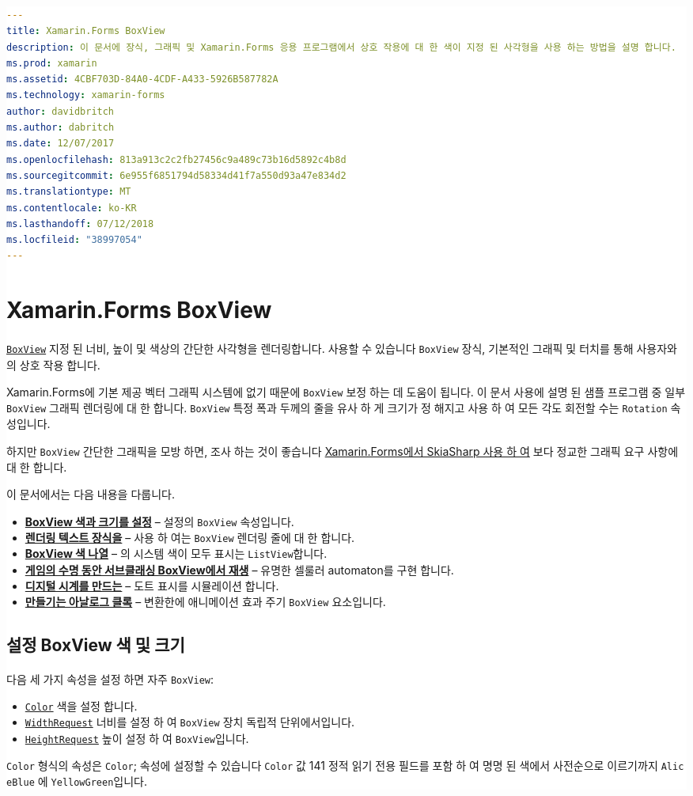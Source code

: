 ```yaml
---
title: Xamarin.Forms BoxView
description: 이 문서에 장식, 그래픽 및 Xamarin.Forms 응용 프로그램에서 상호 작용에 대 한 색이 지정 된 사각형을 사용 하는 방법을 설명 합니다.
ms.prod: xamarin
ms.assetid: 4CBF703D-84A0-4CDF-A433-5926B587782A
ms.technology: xamarin-forms
author: davidbritch
ms.author: dabritch
ms.date: 12/07/2017
ms.openlocfilehash: 813a913c2c2fb27456c9a489c73b16d5892c4b8d
ms.sourcegitcommit: 6e955f6851794d58334d41f7a550d93a47e834d2
ms.translationtype: MT
ms.contentlocale: ko-KR
ms.lasthandoff: 07/12/2018
ms.locfileid: "38997054"
---
```

# <a name="xamarinforms-boxview"></a>Xamarin.Forms BoxView

[`BoxView`](xref:Xamarin.Forms.BoxView) 지정 된 너비, 높이 및 색상의 간단한 사각형을 렌더링합니다. 사용할 수 있습니다 `BoxView` 장식, 기본적인 그래픽 및 터치를 통해 사용자와의 상호 작용 합니다.

Xamarin.Forms에 기본 제공 벡터 그래픽 시스템에 없기 때문에 `BoxView` 보정 하는 데 도움이 됩니다. 이 문서 사용에 설명 된 샘플 프로그램 중 일부 `BoxView` 그래픽 렌더링에 대 한 합니다. `BoxView` 특정 폭과 두께의 줄을 유사 하 게 크기가 정 해지고 사용 하 여 모든 각도 회전할 수는 `Rotation` 속성입니다.

하지만 `BoxView` 간단한 그래픽을 모방 하면, 조사 하는 것이 좋습니다 [Xamarin.Forms에서 SkiaSharp 사용 하 여](~/xamarin-forms/user-interface/graphics/skiasharp/index.md) 보다 정교한 그래픽 요구 사항에 대 한 합니다.

이 문서에서는 다음 내용을 다룹니다.

- **[BoxView 색과 크기를 설정](#colorandsize)**  &ndash; 설정의 `BoxView` 속성입니다.
- **[렌더링 텍스트 장식을](#textdecorations)**  &ndash; 사용 하 여는 `BoxView` 렌더링 줄에 대 한 합니다.
- **[BoxView 색 나열](#listingcolors)**  &ndash; 의 시스템 색이 모두 표시는 `ListView`합니다.
- **[게임의 수명 동안 서브클래싱 BoxView에서 재생](#subclassing)**  &ndash; 유명한 셀룰러 automaton를 구현 합니다.
- **[디지털 시계를 만드는](#digitalclock)**  &ndash; 도트 표시를 시뮬레이션 합니다.
- **[만들기는 아날로그 클록](#analogclock)**  &ndash; 변환한에 애니메이션 효과 주기 `BoxView` 요소입니다.

<a name="colorandsize" />

## <a name="setting-boxview-color-and-size"></a>설정 BoxView 색 및 크기

다음 세 가지 속성을 설정 하면 자주 `BoxView`:

- [`Color`](xref:Xamarin.Forms.BoxView.Color) 색을 설정 합니다.
- [`WidthRequest`](xref:Xamarin.Forms.VisualElement.WidthRequest) 너비를 설정 하 여 `BoxView` 장치 독립적 단위에서입니다.
- [`HeightRequest`](xref:Xamarin.Forms.VisualElement.HeightRequest) 높이 설정 하 여 `BoxView`입니다.

`Color` 형식의 속성은 `Color`; 속성에 설정할 수 있습니다 `Color` 값 141 정적 읽기 전용 필드를 포함 하 여 명명 된 색에서 사전순으로 이르기까지 `AliceBlue` 에 `YellowGreen`입니다.
